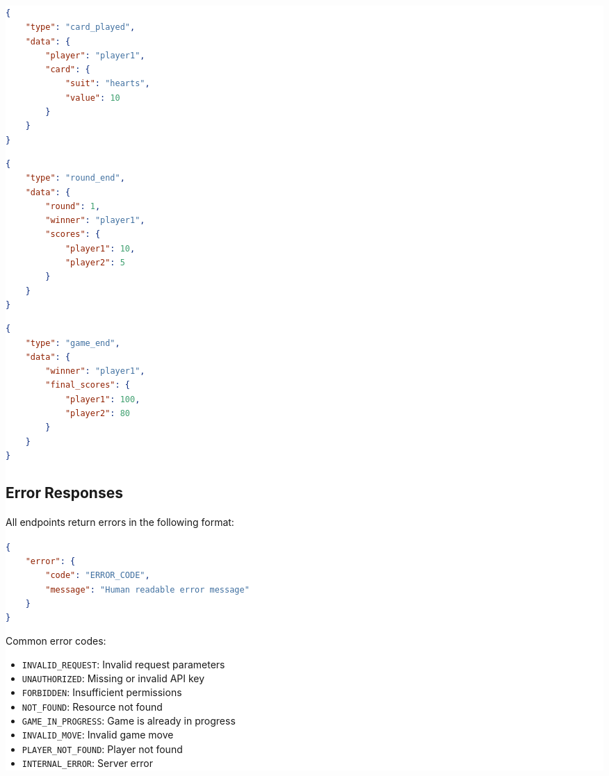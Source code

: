 ```json
{
    "type": "card_played",
    "data": {
        "player": "player1",
        "card": {
            "suit": "hearts",
            "value": 10
        }
    }
}
```

```json
{
    "type": "round_end",
    "data": {
        "round": 1,
        "winner": "player1",
        "scores": {
            "player1": 10,
            "player2": 5
        }
    }
}
```

```json
{
    "type": "game_end",
    "data": {
        "winner": "player1",
        "final_scores": {
            "player1": 100,
            "player2": 80
        }
    }
}
```

## Error Responses

All endpoints return errors in the following format:

```json
{
    "error": {
        "code": "ERROR_CODE",
        "message": "Human readable error message"
    }
}
```

Common error codes:
- `INVALID_REQUEST`: Invalid request parameters
- `UNAUTHORIZED`: Missing or invalid API key
- `FORBIDDEN`: Insufficient permissions
- `NOT_FOUND`: Resource not found
- `GAME_IN_PROGRESS`: Game is already in progress
- `INVALID_MOVE`: Invalid game move
- `PLAYER_NOT_FOUND`: Player not found
- `INTERNAL_ERROR`: Server error

